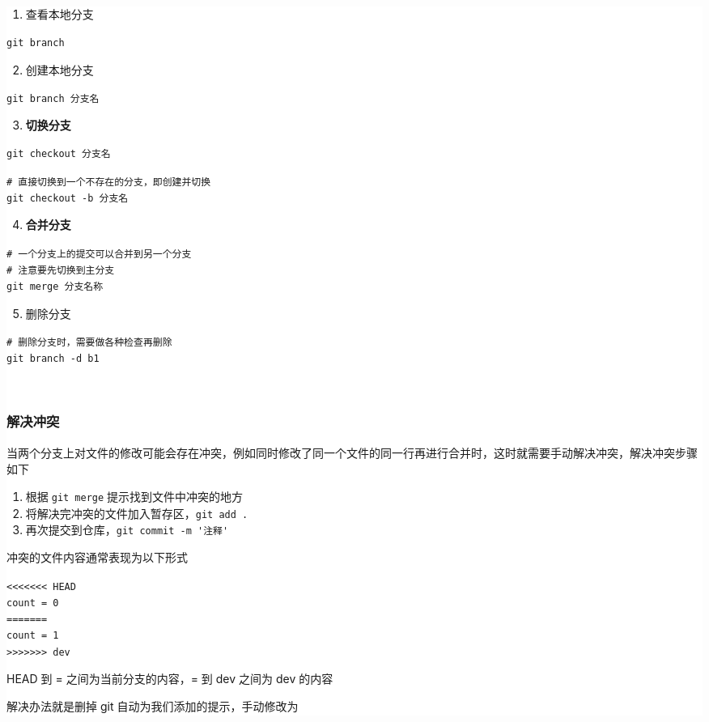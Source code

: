 1. 查看本地分支

```shell
git branch
```

2. 创建本地分支

```shell
git branch 分支名
```

3. **切换分支**

```shell
git checkout 分支名
```

```shell
# 直接切换到一个不存在的分支，即创建并切换
git checkout -b 分支名
```

4. **合并分支**

```shell
# 一个分支上的提交可以合并到另一个分支
# 注意要先切换到主分支
git merge 分支名称
```

5. 删除分支

```shell
# 删除分支时，需要做各种检查再删除
git branch -d b1
```

<br>

### 解决冲突

当两个分支上对文件的修改可能会存在冲突，例如同时修改了同一个文件的同一行再进行合并时，这时就需要手动解决冲突，解决冲突步骤如下

1. 根据 `git merge` 提示找到文件中冲突的地方
2. 将解决完冲突的文件加入暂存区，`git add .`
3. 再次提交到仓库，`git commit -m '注释'`

冲突的文件内容通常表现为以下形式

```shell
<<<<<<< HEAD
count = 0
=======
count = 1
>>>>>>> dev
```

HEAD 到 = 之间为当前分支的内容，= 到 dev 之间为 dev 的内容

解决办法就是删掉 git 自动为我们添加的提示，手动修改为
